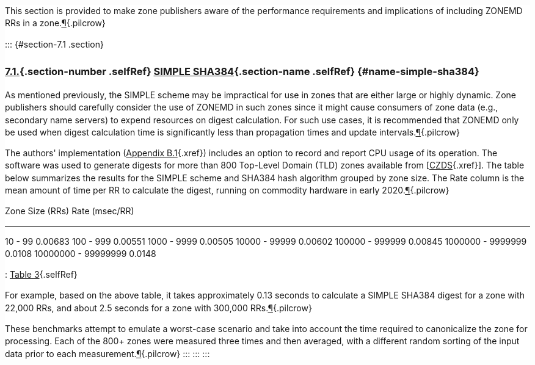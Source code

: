 This section is provided to make zone publishers aware of the
performance requirements and implications of including ZONEMD RRs in a
zone.[¶](#section-7-1){.pilcrow}

::: {#section-7.1 .section}
### [7.1.](#section-7.1){.section-number .selfRef} [SIMPLE SHA384](#name-simple-sha384){.section-name .selfRef} {#name-simple-sha384}

As mentioned previously, the SIMPLE scheme may be impractical for use in
zones that are either large or highly dynamic. Zone publishers should
carefully consider the use of ZONEMD in such zones since it might cause
consumers of zone data (e.g., secondary name servers) to expend
resources on digest calculation. For such use cases, it is recommended
that ZONEMD only be used when digest calculation time is significantly
less than propagation times and update
intervals.[¶](#section-7.1-1){.pilcrow}

The authors\' implementation ([Appendix
B.1](#authors-implementation){.xref}) includes an option to record and
report CPU usage of its operation. The software was used to generate
digests for more than 800 Top-Level Domain (TLD) zones available from
\[[CZDS](#CZDS){.xref}\]. The table below summarizes the results for the
SIMPLE scheme and SHA384 hash algorithm grouped by zone size. The Rate
column is the mean amount of time per RR to calculate the digest,
running on commodity hardware in early
2020.[¶](#section-7.1-2){.pilcrow}

  Zone Size (RRs)       Rate (msec/RR)
  --------------------- ----------------
  10 - 99               0.00683
  100 - 999             0.00551
  1000 - 9999           0.00505
  10000 - 99999         0.00602
  100000 - 999999       0.00845
  1000000 - 9999999     0.0108
  10000000 - 99999999   0.0148

  : [Table 3](#table-3){.selfRef}

For example, based on the above table, it takes approximately 0.13
seconds to calculate a SIMPLE SHA384 digest for a zone with 22,000 RRs,
and about 2.5 seconds for a zone with 300,000
RRs.[¶](#section-7.1-4){.pilcrow}

These benchmarks attempt to emulate a worst-case scenario and take into
account the time required to canonicalize the zone for processing. Each
of the 800+ zones were measured three times and then averaged, with a
different random sorting of the input data prior to each
measurement.[¶](#section-7.1-5){.pilcrow}
:::
:::
:::

